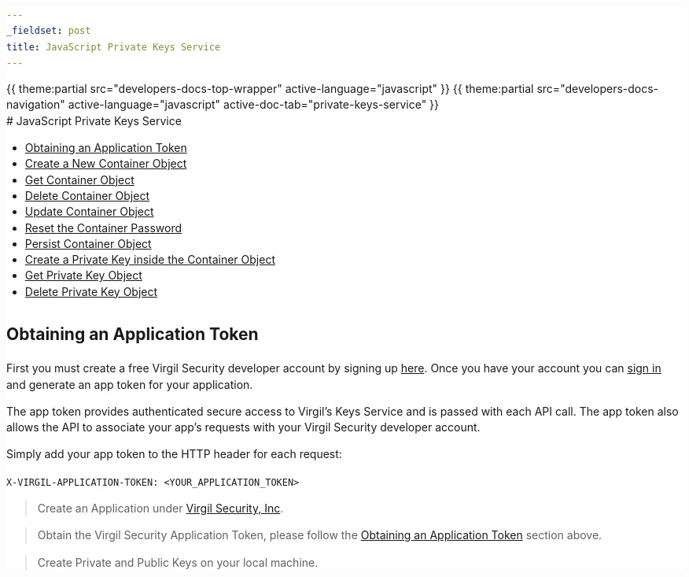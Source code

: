 ```yaml
---
_fieldset: post
title: JavaScript Private Keys Service
---
```

<div class="content">
{{ theme:partial src="developers-docs-top-wrapper" active-language="javascript" }}
{{ theme:partial src="developers-docs-navigation" active-language="javascript" active-doc-tab="private-keys-service" }}

<section class="docs-content-wrapper">
<div class="container">
<div class="row">
<div class="col-md-48 col-lg-34 docs-content" data-ui="affix-docs-trigger">

<div markdown="1">
# JavaScript Private Keys Service

- [Obtaining an Application Token](#obtaining-an-application-token)
- [Create a New Container Object](#create-a-new-container-object)
- [Get Container Object](#get-container-object)
- [Delete Container Object](#delete-container-object)
- [Update Container Object](#update-container-object)
- [Reset the Container Password](#reset-the-container-password)
- [Persist Container Object](#persist-container-object)
- [Create a Private Key inside the Container Object](#create-a-private-key-inside-the-container-object)
- [Get Private Key Object](#get-private-key-object)
- [Delete Private Key Object](#delete-private-key-object)

## Obtaining an Application Token

First you must create a free Virgil Security developer account by signing up [here](https://developer.virgilsecurity.com/account/signup). Once you have your account you can [sign in](https://virgilsecurity.com/signin) and generate an app token for your application.

The app token provides authenticated secure access to Virgil’s Keys Service and is passed with each API call. The app token also allows the API to associate your app’s requests with your Virgil Security developer account.

Simply add your app token to the HTTP header for each request:

```
X-VIRGIL-APPLICATION-TOKEN: <YOUR_APPLICATION_TOKEN>
```

> Create an Application under [Virgil Security, Inc](https://developer.virgilsecurity.com).

> Obtain the Virgil Security Application Token, please follow the [Obtaining an Application Token](#obtaining-an-application-token) section above.

> Create Private and Public Keys on your local machine.
